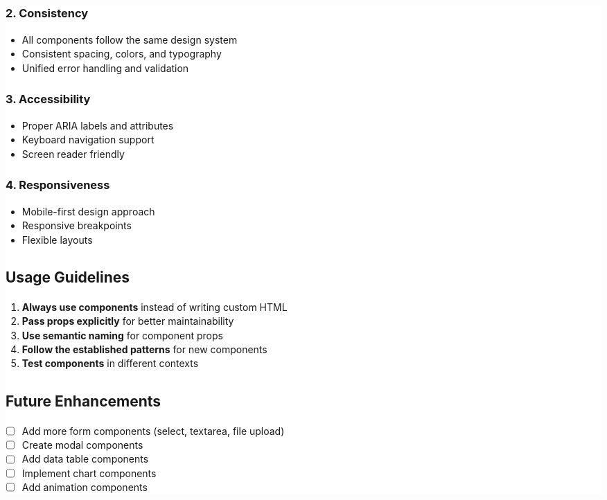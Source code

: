 ### 2. Consistency

- All components follow the same design system
- Consistent spacing, colors, and typography
- Unified error handling and validation

### 3. Accessibility

- Proper ARIA labels and attributes
- Keyboard navigation support
- Screen reader friendly

### 4. Responsiveness

- Mobile-first design approach
- Responsive breakpoints
- Flexible layouts

## Usage Guidelines

1. **Always use components** instead of writing custom HTML
2. **Pass props explicitly** for better maintainability
3. **Use semantic naming** for component props
4. **Follow the established patterns** for new components
5. **Test components** in different contexts

## Future Enhancements

- [ ] Add more form components (select, textarea, file upload)
- [ ] Create modal components
- [ ] Add data table components
- [ ] Implement chart components
- [ ] Add animation components
